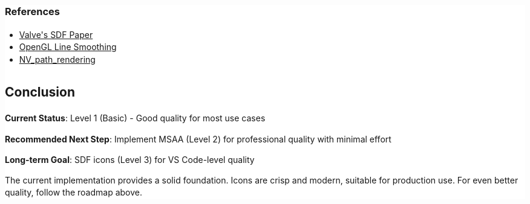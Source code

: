 ### References

- [Valve's SDF Paper](https://steamcdn-a.akamaihd.net/apps/valve/2007/SIGGRAPH2007_AlphaTestedMagnification.pdf)
- [OpenGL Line Smoothing](https://www.khronos.org/opengl/wiki/Multisampling)
- [NV_path_rendering](https://www.khronos.org/registry/OpenGL/extensions/NV/NV_path_rendering.txt)

## Conclusion

**Current Status**: Level 1 (Basic) - Good quality for most use cases

**Recommended Next Step**: Implement MSAA (Level 2) for professional quality with minimal effort

**Long-term Goal**: SDF icons (Level 3) for VS Code-level quality

The current implementation provides a solid foundation. Icons are crisp and modern, suitable for production use. For even better quality, follow the roadmap above.

